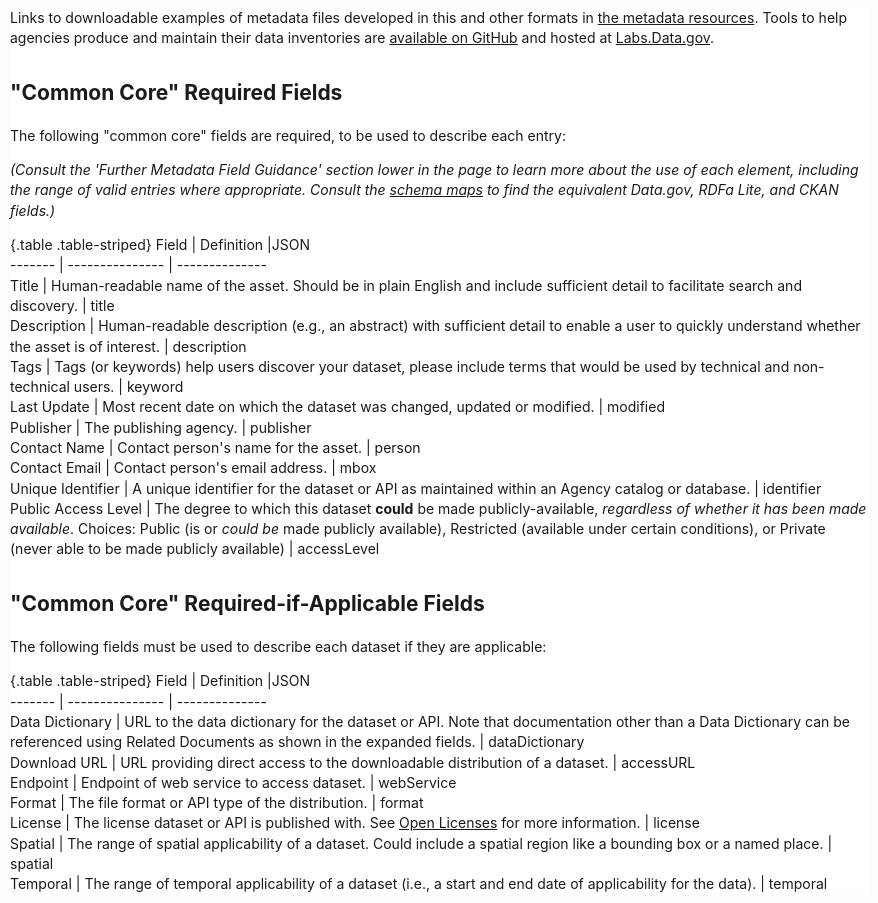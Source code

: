 Links to downloadable examples of metadata files developed in this and other formats in [the metadata resources](http://project-open-data.github.io/metadata-resources/).  Tools to help agencies produce and maintain their data inventories are [available on GitHub](http://www.github.com/project-open-data) and hosted at [Labs.Data.gov](http://labs.data.gov).


"Common Core" Required Fields
-----------------------------
The following "common core" fields are required, to be used to describe each entry:

*(Consult the 'Further Metadata Field Guidance' section lower in the page to learn more about the use of each element, including the range of valid entries where appropriate. Consult the [schema maps](http://project-open-data.github.io/metadata-resources/#common_core_required_fields_equivalents) to find the equivalent Data.gov, RDFa Lite, and CKAN fields.)*

{.table .table-striped}
Field               | Definition                                                                                                                                     |JSON            
-------             | ---------------                                                                                                                                | --------------  
Title               | Human-readable name of the asset.  Should be in plain English and include sufficient detail to facilitate search and discovery.                | title           
Description         | Human-readable description (e.g., an abstract) with sufficient detail to enable a user to quickly understand whether the asset is of interest. | description     
Tags                | Tags (or keywords) help users discover your dataset, please include terms that would be used by technical and non-technical users.             | keyword        
Last Update         | Most recent date on which the dataset was changed, updated or modified.                                                                        | modified        
Publisher           | The publishing agency.                                                                                                                         | publisher    
Contact Name        | Contact person's name for the asset.                                                                                                           | person         
Contact Email        | Contact person's email address. 			           	                                                                                             | mbox	       
Unique Identifier   | A unique identifier for the dataset or API as maintained within an Agency catalog or database.                                                 | identifier            
Public Access Level | The degree to which this dataset **could** be made publicly-available, *regardless of whether it has been made available*. Choices: Public (is or *could be* made publicly available), Restricted (available under certain conditions), or Private (never able to be made publicly available)  | accessLevel          

"Common Core" Required-if-Applicable Fields
-------------------------------------------
The following fields must be used to describe each dataset if they are applicable:

{.table .table-striped}
Field               | Definition                                                                                                                                     |JSON            
-------             | ---------------                                                                                                                                | --------------  
Data Dictionary     | URL to the data dictionary for the dataset or API.  Note that documentation other than a Data Dictionary can be referenced using Related Documents as shown in the expanded fields.              | dataDictionary  
Download URL        | URL providing direct access to the downloadable distribution of a dataset.                                                                     | accessURL              
Endpoint            | Endpoint of web service to access dataset.                                                                                                     | webService            
Format              | The file format or API type of the distribution.                                                                                               | format          
License             | The license dataset or API is published with.  See [Open Licenses](http://project-open-data.github.io/open-licenses/) for more information.   | license         
Spatial  	          | The range of spatial applicability of a dataset.  Could include a spatial region like a bounding box or a named place.                         | spatial 	       
Temporal	          | The range of temporal applicability of a dataset (i.e., a start and end date of applicability for the data).                                   | temporal	       
